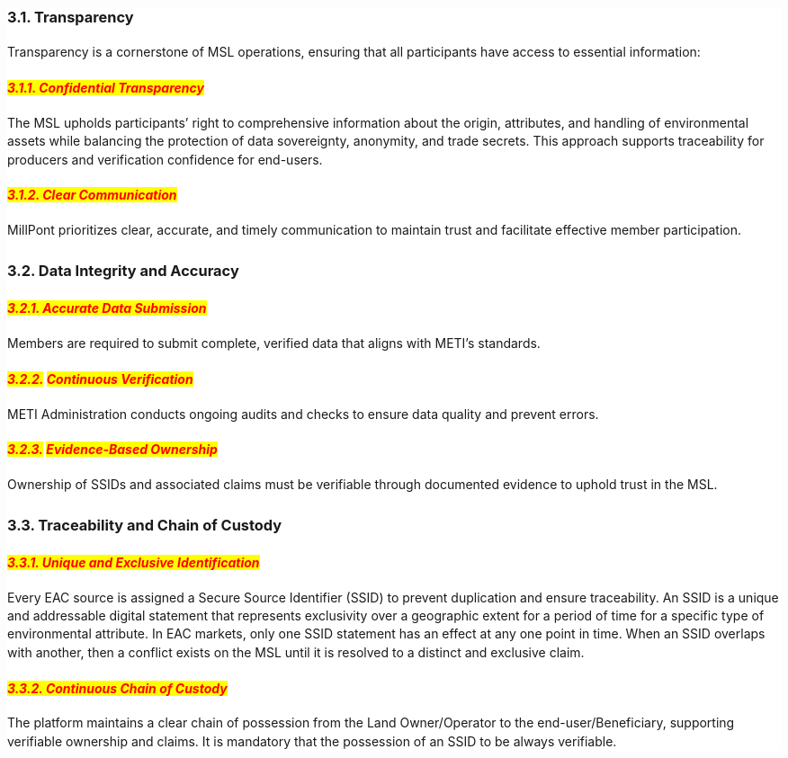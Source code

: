 ### **3.1.   Transparency**

Transparency is a cornerstone of MSL operations, ensuring that all participants have access to essential information:

#### _<mark style="color:red;">**3.1.1. Confidential Transparency**</mark>_

The MSL upholds participants’ right to comprehensive information about the origin, attributes, and handling of environmental assets while balancing the protection of data sovereignty, anonymity, and trade secrets. This approach supports traceability for producers and verification confidence for end-users.

#### _<mark style="color:red;">**3.1.2. Clear Communication**</mark>_

MillPont prioritizes clear, accurate, and timely communication to maintain trust and facilitate effective member participation.

### **3.2.   Data Integrity and Accuracy**

#### _<mark style="color:red;">**3.2.1. Accurate Data Submission**</mark>_

Members are required to submit complete, verified data that aligns with METI’s standards.

#### _<mark style="color:red;">**3.2.2.**</mark>_ _<mark style="color:red;">**Continuous Verification**</mark>_

METI Administration conducts ongoing audits and checks to ensure data quality and prevent errors.

#### _<mark style="color:red;">**3.2.3.**</mark>_ _<mark style="color:red;">**Evidence-Based Ownership**</mark>_

Ownership of SSIDs and associated claims must be verifiable through documented evidence to uphold trust in the MSL.

### **3.3.   Traceability and Chain of Custody**

#### _<mark style="color:red;">**3.3.1. Unique and Exclusive Identification**</mark>_

Every EAC source is assigned a Secure Source Identifier (SSID) to prevent duplication and ensure traceability. An SSID is a unique and addressable digital statement that represents exclusivity over a geographic extent for a period of time for a specific type of environmental attribute. In EAC markets, only one SSID statement has an effect at any one point in time. When an SSID overlaps with another, then a conflict exists on the MSL until it is resolved to a distinct and exclusive claim.

#### _<mark style="color:red;">**3.3.2. Continuous Chain of Custody**</mark>_

The platform maintains a clear chain of possession from the Land Owner/Operator to the end-user/Beneficiary, supporting verifiable ownership and claims. It is mandatory that the possession of an SSID to be always verifiable.

